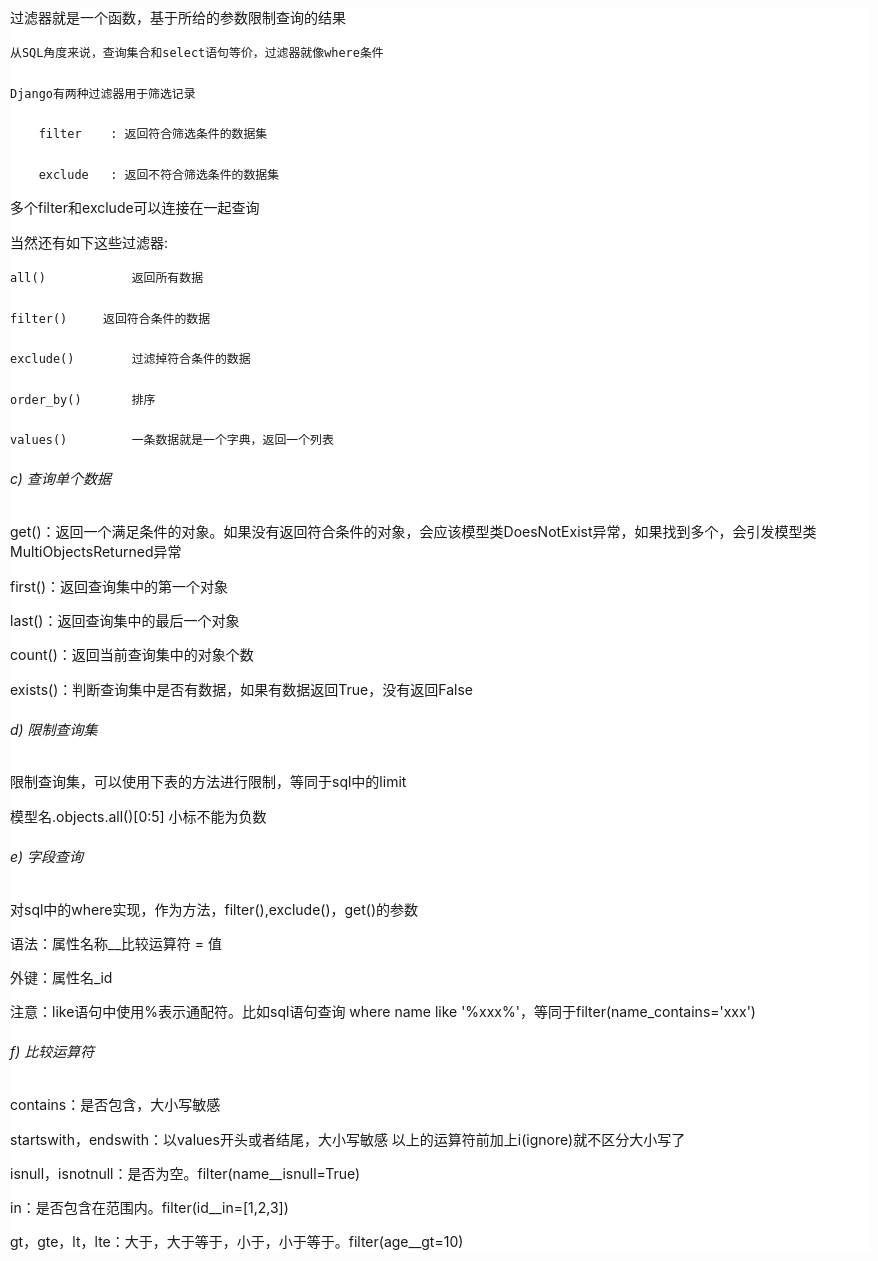 过滤器就是一个函数，基于所给的参数限制查询的结果

	从SQL角度来说，查询集合和select语句等价，过滤器就像where条件
	
	Django有两种过滤器用于筛选记录
	
		filter	  : 返回符合筛选条件的数据集
	
		exclude   : 返回不符合筛选条件的数据集

多个filter和exclude可以连接在一起查询

当然还有如下这些过滤器:

    all()            返回所有数据
    
    filter()	 返回符合条件的数据
    
    exclude()        过滤掉符合条件的数据
    
    order_by()       排序
    
    values()         一条数据就是一个字典，返回一个列表


###### c) 查询单个数据

get()：返回一个满足条件的对象。如果没有返回符合条件的对象，会应该模型类DoesNotExist异常，如果找到多个，会引发模型类MultiObjectsReturned异常

first()：返回查询集中的第一个对象

last()：返回查询集中的最后一个对象

count()：返回当前查询集中的对象个数

exists()：判断查询集中是否有数据，如果有数据返回True，没有返回False


###### d) 限制查询集
限制查询集，可以使用下表的方法进行限制，等同于sql中的limit

 模型名.objects.all()[0:5] 小标不能为负数

###### e) 字段查询

对sql中的where实现，作为方法，filter(),exclude()，get()的参数

语法：属性名称__比较运算符 = 值

外键：属性名_id

注意：like语句中使用%表示通配符。比如sql语句查询  where name like '%xxx%'，等同于filter(name_contains='xxx')

###### f) 比较运算符

contains：是否包含，大小写敏感

startswith，endswith：以values开头或者结尾，大小写敏感
以上的运算符前加上i(ignore)就不区分大小写了

isnull，isnotnull：是否为空。filter(name__isnull=True)

in：是否包含在范围内。filter(id__in=[1,2,3])

gt，gte，lt，lte：大于，大于等于，小于，小于等于。filter(age__gt=10)
